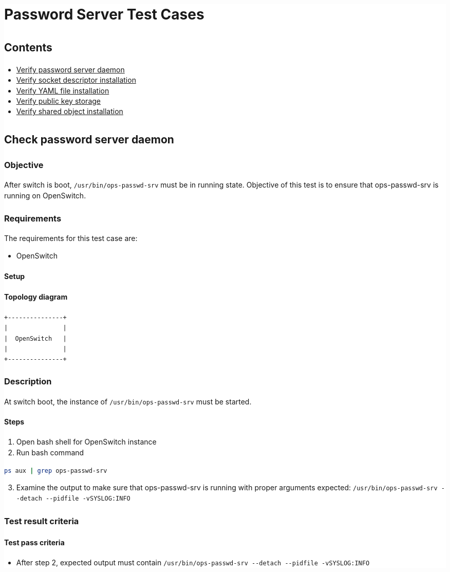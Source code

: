 # Password Server Test Cases

## Contents
- [Verify password server daemon](#check-password-server-daemon)
- [Verify socket descriptor installation](#check-socket-fd-file)
- [Verify YAML file installation](#check-YAML-file)
- [Verify public key storage](#check-pub-key-file)
- [Verify shared object installation](#check-shared-library)

## Check password server daemon
### Objective
After switch is boot, `/usr/bin/ops-passwd-srv` must be in running state.
Objective of this test is to ensure that ops-passwd-srv is
running on OpenSwitch.

### Requirements
The requirements for this test case are:

- OpenSwitch

#### Setup
#### Topology diagram
```ditaa
+---------------+
|               |
|  OpenSwitch   |
|               |
+---------------+
```

### Description
At switch boot, the instance of `/usr/bin/ops-passwd-srv` must be started.

#### Steps

1. Open bash shell for OpenSwitch instance
2. Run bash command
  ```bash
  ps aux | grep ops-passwd-srv
  ```
3. Examine the output to make sure that ops-passwd-srv is running with proper
   arguments
   expected: `/usr/bin/ops-passwd-srv --detach --pidfile -vSYSLOG:INFO`

### Test result criteria
#### Test pass criteria
- After step 2, expected output must contain
    `/usr/bin/ops-passwd-srv --detach --pidfile -vSYSLOG:INFO`
